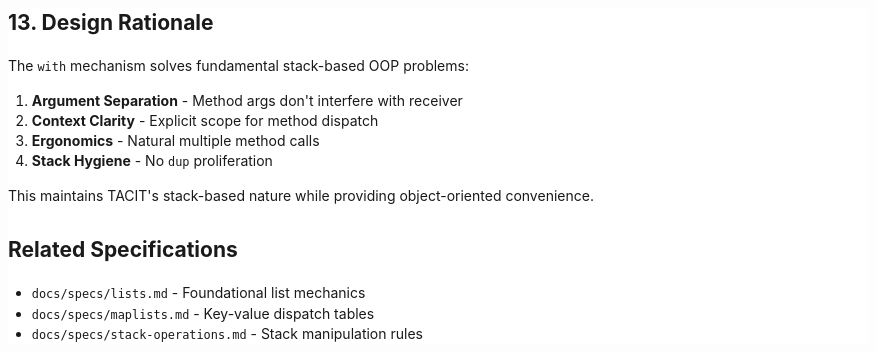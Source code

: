 ## 13. Design Rationale

The `with` mechanism solves fundamental stack-based OOP problems:

1. **Argument Separation** - Method args don't interfere with receiver
2. **Context Clarity** - Explicit scope for method dispatch  
3. **Ergonomics** - Natural multiple method calls
4. **Stack Hygiene** - No `dup` proliferation

This maintains TACIT's stack-based nature while providing object-oriented convenience.

## Related Specifications

- `docs/specs/lists.md` - Foundational list mechanics
- `docs/specs/maplists.md` - Key-value dispatch tables  
- `docs/specs/stack-operations.md` - Stack manipulation rules
